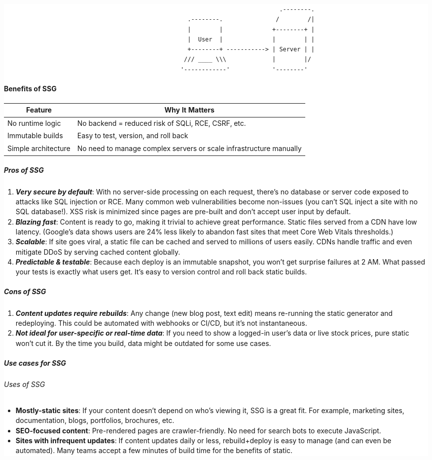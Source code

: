 ```goat
                                                                              .--------.
                                                    .--------.               /        /|
                                                    |        |              +--------+ |
                                                    |  User  |              |        | |
                                                    +--------+ -----------> | Server | |
                                                   /// ____ \\\             |        |/
                                                  '------------'            '--------'
```

#### Benefits of SSG

| Feature | Why It Matters |
| ------- | -------------- |
| No runtime logic | No backend = reduced risk of SQLi, RCE, CSRF, etc. |
| Immutable builds | Easy to test, version, and roll back |
| Simple architecture | No need to manage complex servers or scale infrastructure manually |

##### Pros of SSG

1. ***Very secure by default***: With no server-side processing on each request, there’s no database or server code exposed to attacks like SQL injection or RCE. Many common web vulnerabilities become non-issues (you can’t SQL inject a site with no SQL database!). XSS risk is minimized since pages are pre-built and don’t accept user input by default.
2. ***Blazing fast***: Content is ready to go, making it trivial to achieve great performance. Static files served from a CDN have low latency. (Google’s data shows users are 24% less likely to abandon fast sites that meet Core Web Vitals thresholds.)
3. ***Scalable***: If site goes viral, a static file can be cached and served to millions of users easily. CDNs handle traffic and even mitigate DDoS by serving cached content globally.
4. ***Predictable & testable***: Because each deploy is an immutable snapshot, you won’t get surprise failures at 2 AM. What passed your tests is exactly what users get. It’s easy to version control and roll back static builds.

##### Cons of SSG

1. ***Content updates require rebuilds***: Any change (new blog post, text edit) means re-running the static generator and redeploying. This could be automated with webhooks or CI/CD, but it’s not instantaneous.
2. ***Not ideal for user-specific or real-time data***: If you need to show a logged-in user’s data or live stock prices, pure static won’t cut it. By the time you build, data might be outdated for some use cases.

##### Use cases for SSG

###### Uses of SSG

- **Mostly-static sites**: If your content doesn’t depend on who’s viewing it, SSG is a great fit. For example, marketing sites, documentation, blogs, portfolios, brochures, etc.
- **SEO-focused content**: Pre-rendered pages are crawler-friendly. No need for search bots to execute JavaScript.
- **Sites with infrequent updates**: If content updates daily or less, rebuild+deploy is easy to manage (and can even be automated). Many teams accept a few minutes of build time for the benefits of static.
